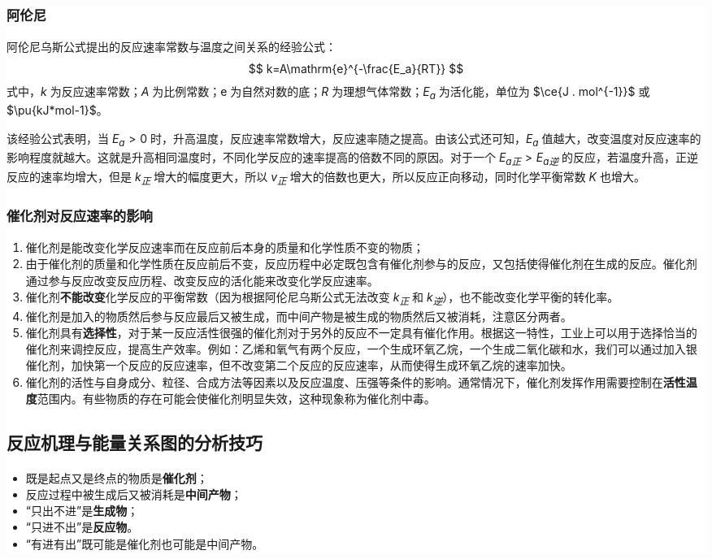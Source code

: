 ### 阿伦尼

阿伦尼乌斯公式提出的反应速率常数与温度之间关系的经验公式：
$$
k=A\mathrm{e}^{-\frac{E_a}{RT}}
$$
式中，$k$ 为反应速率常数；$A$ 为比例常数；$\mathrm{e}$ 为自然对数的底；$R$ 为理想气体常数；$E_a$ 为活化能，单位为 $\ce{J . mol^{-1}}$ 或 $\pu{kJ*mol-1}$。

该经验公式表明，当 $E_a>0$ 时，升高温度，反应速率常数增大，反应速率随之提高。由该公式还可知，$E_a$ 值越大，改变温度对反应速率的影响程度就越大。这就是升高相同温度时，不同化学反应的速率提高的倍数不同的原因。对于一个 $E_{a正}> E_{a逆}$ 的反应，若温度升高，正逆反应的速率均增大，但是 $k_正$ 增大的幅度更大，所以 $v_正$ 增大的倍数也更大，所以反应正向移动，同时化学平衡常数 $K$ 也增大。

### 催化剂对反应速率的影响

1. 催化剂是能改变化学反应速率而在反应前后本身的质量和化学性质不变的物质；
2. 由于催化剂的质量和化学性质在反应前后不变，反应历程中必定既包含有催化剂参与的反应，又包括使得催化剂在生成的反应。催化剂通过参与反应改变反应历程、改变反应的活化能来改变化学反应速率。
3. 催化剂**不能改变**化学反应的平衡常数（因为根据阿伦尼乌斯公式无法改变 $k_正$ 和 $k_逆$），也不能改变化学平衡的转化率。
4. 催化剂是加入的物质然后参与反应最后又被生成，而中间产物是被生成的物质然后又被消耗，注意区分两者。
5. 催化剂具有**选择性**，对于某一反应活性很强的催化剂对于另外的反应不一定具有催化作用。根据这一特性，工业上可以用于选择恰当的催化剂来调控反应，提高生产效率。例如：乙烯和氧气有两个反应，一个生成环氧乙烷，一个生成二氧化碳和水，我们可以通过加入银催化剂，加快第一个反应的反应速率，但不改变第二个反应的反应速率，从而使得生成环氧乙烷的速率加快。
6. 催化剂的活性与自身成分、粒径、合成方法等因素以及反应温度、压强等条件的影响。通常情况下，催化剂发挥作用需要控制在**活性温度**范围内。有些物质的存在可能会使催化剂明显失效，这种现象称为催化剂中毒。



## 反应机理与能量关系图的分析技巧

- 既是起点又是终点的物质是**催化剂**；
- 反应过程中被生成后又被消耗是**中间产物**；
- “只出不进”是**生成物**；
- “只进不出”是**反应物**。
- “有进有出”既可能是催化剂也可能是中间产物。
